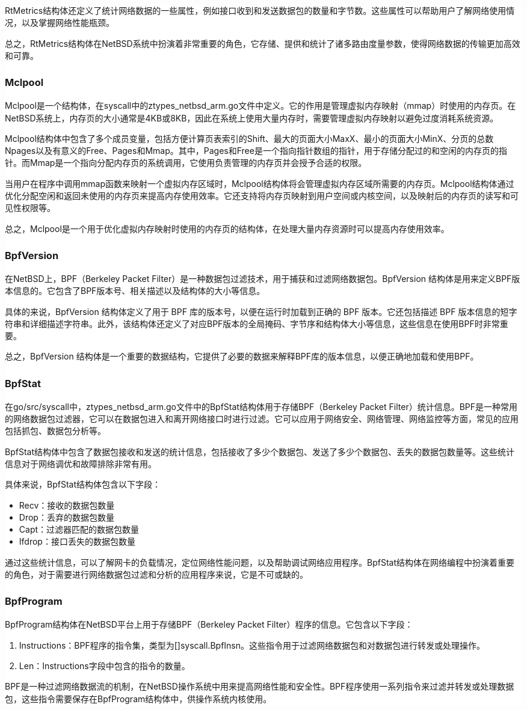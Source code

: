 RtMetrics结构体还定义了统计网络数据的一些属性，例如接口收到和发送数据包的数量和字节数。这些属性可以帮助用户了解网络使用情况，以及掌握网络性能瓶颈。

总之，RtMetrics结构体在NetBSD系统中扮演着非常重要的角色，它存储、提供和统计了诸多路由度量参数，使得网络数据的传输更加高效和可靠。



### Mclpool

Mclpool是一个结构体，在syscall中的ztypes_netbsd_arm.go文件中定义。它的作用是管理虚拟内存映射（mmap）时使用的内存页。在NetBSD系统上，内存页的大小通常是4KB或8KB，因此在系统上使用大量内存时，需要管理虚拟内存映射以避免过度消耗系统资源。

Mclpool结构体中包含了多个成员变量，包括方便计算页表索引的Shift、最大的页面大小MaxX、最小的页面大小MinX、分页的总数Npages以及有意义的Free、Pages和Mmap。其中，Pages和Free是一个指向指针数组的指针，用于存储分配过的和空闲的内存页的指针。而Mmap是一个指向分配内存页的系统调用，它使用负责管理的内存页并会授予合适的权限。

当用户在程序中调用mmap函数来映射一个虚拟内存区域时，Mclpool结构体将会管理虚拟内存区域所需要的内存页。Mclpool结构体通过优化分配空闲和返回未使用的内存页来提高内存使用效率。它还支持将内存页映射到用户空间或内核空间，以及映射后的内存页的读写和可见性权限等。

总之，Mclpool是一个用于优化虚拟内存映射时使用的内存页的结构体，在处理大量内存资源时可以提高内存使用效率。



### BpfVersion

在NetBSD上，BPF（Berkeley Packet Filter）是一种数据包过滤技术，用于捕获和过滤网络数据包。BpfVersion 结构体是用来定义BPF版本信息的。它包含了BPF版本号、相关描述以及结构体的大小等信息。

具体的来说，BpfVersion 结构体定义了用于 BPF 库的版本号，以便在运行时加载到正确的 BPF 版本。它还包括描述 BPF 版本信息的短字符串和详细描述字符串。此外，该结构体还定义了对应BPF版本的全局掩码、字节序和结构体大小等信息，这些信息在使用BPF时非常重要。

总之，BpfVersion 结构体是一个重要的数据结构，它提供了必要的数据来解释BPF库的版本信息，以便正确地加载和使用BPF。



### BpfStat

在go/src/syscall中，ztypes_netbsd_arm.go文件中的BpfStat结构体用于存储BPF（Berkeley Packet Filter）统计信息。BPF是一种常用的网络数据包过滤器，它可以在数据包进入和离开网络接口时进行过滤。它可以应用于网络安全、网络管理、网络监控等方面，常见的应用包括抓包、数据包分析等。

BpfStat结构体中包含了数据包接收和发送的统计信息，包括接收了多少个数据包、发送了多少个数据包、丢失的数据包数量等。这些统计信息对于网络调优和故障排除非常有用。

具体来说，BpfStat结构体包含以下字段：

- Recv：接收的数据包数量
- Drop：丢弃的数据包数量
- Capt：过滤器匹配的数据包数量
- Ifdrop：接口丢失的数据包数量

通过这些统计信息，可以了解网卡的负载情况，定位网络性能问题，以及帮助调试网络应用程序。BpfStat结构体在网络编程中扮演着重要的角色，对于需要进行网络数据包过滤和分析的应用程序来说，它是不可或缺的。



### BpfProgram

BpfProgram结构体在NetBSD平台上用于存储BPF（Berkeley Packet Filter）程序的信息。它包含以下字段：

1. Instructions：BPF程序的指令集，类型为[]syscall.BpfInsn。这些指令用于过滤网络数据包和对数据包进行转发或处理操作。

2. Len：Instructions字段中包含的指令的数量。

BPF是一种过滤网络数据流的机制，在NetBSD操作系统中用来提高网络性能和安全性。BPF程序使用一系列指令来过滤并转发或处理数据包，这些指令需要保存在BpfProgram结构体中，供操作系统内核使用。
